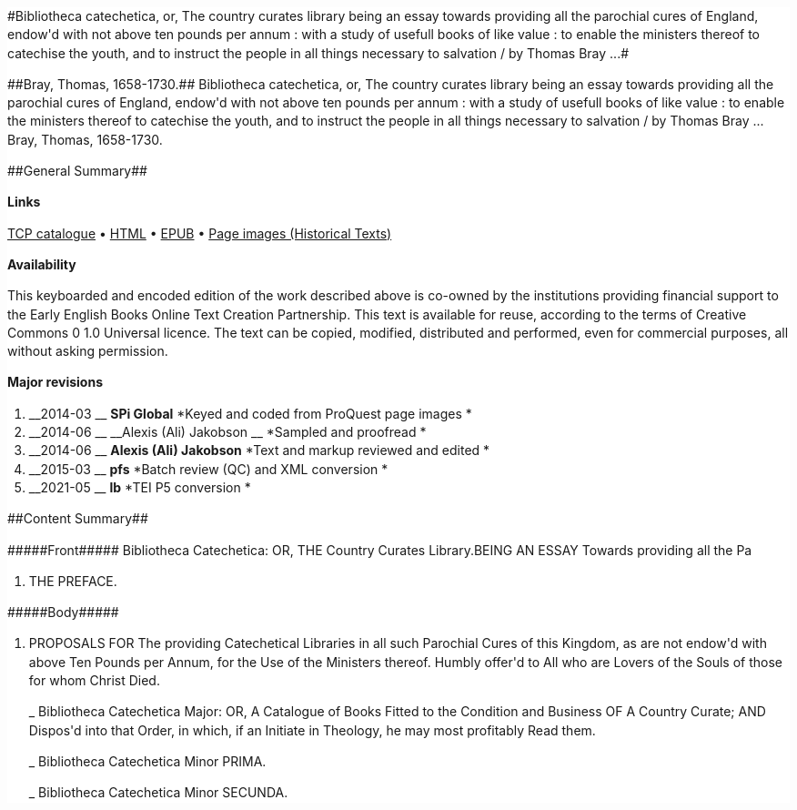 #Bibliotheca catechetica, or, The country curates library being an essay towards providing all the parochial cures of England, endow'd with not above ten pounds per annum : with a study of usefull books of like value : to enable the ministers thereof to catechise the youth, and to instruct the people in all things necessary to salvation / by Thomas Bray ...#

##Bray, Thomas, 1658-1730.##
Bibliotheca catechetica, or, The country curates library being an essay towards providing all the parochial cures of England, endow'd with not above ten pounds per annum : with a study of usefull books of like value : to enable the ministers thereof to catechise the youth, and to instruct the people in all things necessary to salvation / by Thomas Bray ...
Bray, Thomas, 1658-1730.

##General Summary##

**Links**

[TCP catalogue](http://www.ota.ox.ac.uk/tcp/)  • 
[HTML](http://tei.it.ox.ac.uk/tcp/Texts-HTML/free/B18/B18071.html)  • 
[EPUB](http://tei.it.ox.ac.uk/tcp/Texts-EPUB/free/B18/B18071.epub) • 
[Page images (Historical Texts)](https://historicaltexts.jisc.ac.uk/eebo-19717949e)

**Availability**

This keyboarded and encoded edition of the work described above is co-owned by the
    institutions providing financial support to the Early English Books Online Text Creation
    Partnership. This text is available for reuse, according to the terms of  Creative Commons 0 1.0 Universal
    licence. The text can be copied, modified, distributed and performed, even for commercial
    purposes, all without asking permission.

**Major revisions**

1. __2014-03 __ __SPi Global__ *Keyed and coded from ProQuest page images *
1. __2014-06 __ __Alexis (Ali) Jakobson __ *Sampled and proofread *
1. __2014-06 __ __Alexis (Ali) Jakobson__ *Text and markup reviewed and edited *
1. __2015-03 __ __pfs__ *Batch review (QC) and XML conversion *
1. __2021-05 __ __lb__ *TEI P5 conversion *

##Content Summary##

#####Front#####
Bibliotheca Catechetica: OR, THE Country Curates Library.BEING AN ESSAY Towards providing all the Pa
1. THE PREFACE.

#####Body#####

1. PROPOSALS FOR The providing Catechetical Libraries in all such Parochial Cures of this Kingdom, as are not endow'd with above Ten Pounds per Annum, for the Use of the Ministers thereof. Humbly offer'd to All who are Lovers of the Souls of those for whom Christ Died.

    _ Bibliotheca Catechetica Major: OR, A Catalogue of Books Fitted to the Condition and Business OF A Country Curate; AND Dispos'd into that Order, in which, if an Initiate in Theology, he may most profitably Read them.

    _ Bibliotheca Catechetica Minor PRIMA.

    _ Bibliotheca Catechetica Minor SECUNDA.
